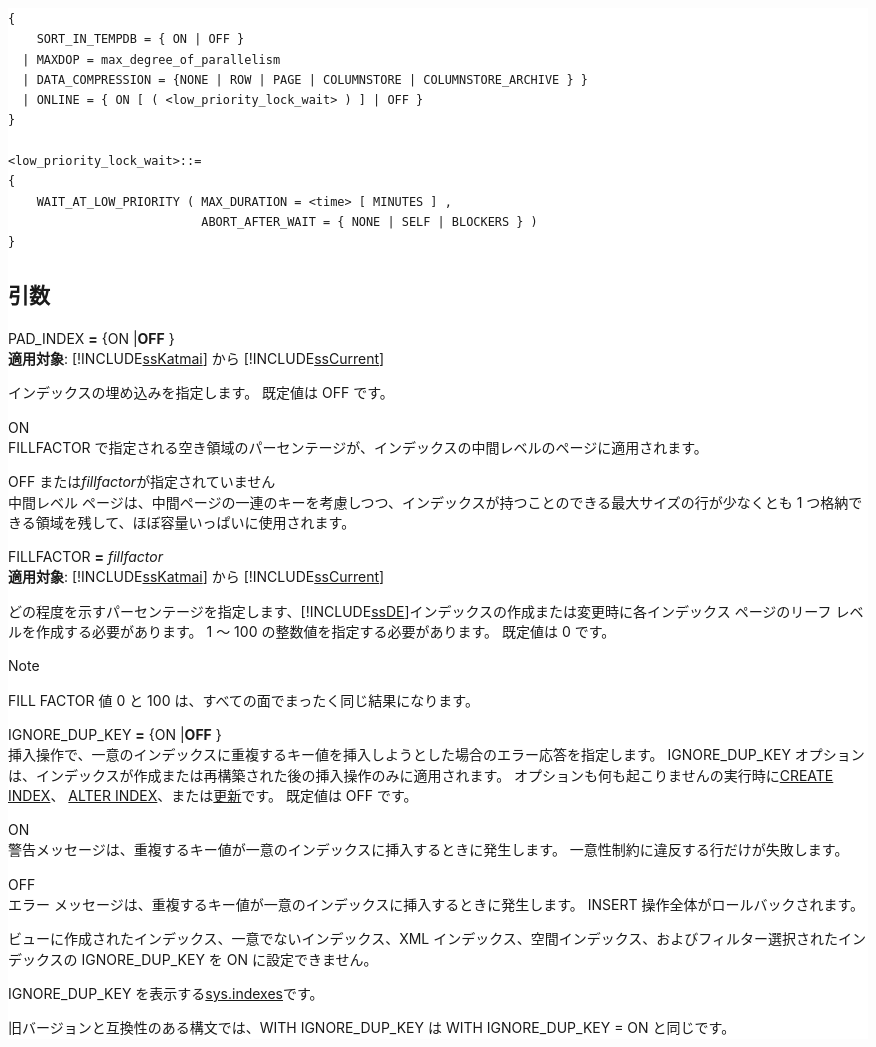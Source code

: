```  
{  
    SORT_IN_TEMPDB = { ON | OFF }  
  | MAXDOP = max_degree_of_parallelism  
  | DATA_COMPRESSION = {NONE | ROW | PAGE | COLUMNSTORE | COLUMNSTORE_ARCHIVE } }  
  | ONLINE = { ON [ ( <low_priority_lock_wait> ) ] | OFF }  
}  
  
<low_priority_lock_wait>::=  
{  
    WAIT_AT_LOW_PRIORITY ( MAX_DURATION = <time> [ MINUTES ] ,   
                           ABORT_AFTER_WAIT = { NONE | SELF | BLOCKERS } )   
}  
```  
  
## <a name="arguments"></a>引数  
 PAD_INDEX  **=**  {ON |**OFF** }  
 **適用対象**: [!INCLUDE[ssKatmai](../../includes/sskatmai-md.md)] から [!INCLUDE[ssCurrent](../../includes/sscurrent-md.md)]  
  
 インデックスの埋め込みを指定します。 既定値は OFF です。  
  
 ON  
 FILLFACTOR で指定される空き領域のパーセンテージが、インデックスの中間レベルのページに適用されます。  
  
 OFF または*fillfactor*が指定されていません  
 中間レベル ページは、中間ページの一連のキーを考慮しつつ、インデックスが持つことのできる最大サイズの行が少なくとも 1 つ格納できる領域を残して、ほぼ容量いっぱいに使用されます。  
  
 FILLFACTOR  **=**  *fillfactor*  
 **適用対象**: [!INCLUDE[ssKatmai](../../includes/sskatmai-md.md)] から [!INCLUDE[ssCurrent](../../includes/sscurrent-md.md)]  
  
 どの程度を示すパーセンテージを指定します、[!INCLUDE[ssDE](../../includes/ssde-md.md)]インデックスの作成または変更時に各インデックス ページのリーフ レベルを作成する必要があります。 1 ～ 100 の整数値を指定する必要があります。 既定値は 0 です。  
  
> [!NOTE]  
>  FILL FACTOR 値 0 と 100 は、すべての面でまったく同じ結果になります。  
  
 IGNORE_DUP_KEY  **=**  {ON |**OFF** }  
 挿入操作で、一意のインデックスに重複するキー値を挿入しようとした場合のエラー応答を指定します。 IGNORE_DUP_KEY オプションは、インデックスが作成または再構築された後の挿入操作のみに適用されます。 オプションも何も起こりませんの実行時に[CREATE INDEX](../../t-sql/statements/create-index-transact-sql.md)、 [ALTER INDEX](../../t-sql/statements/alter-index-transact-sql.md)、または[更新](../../t-sql/queries/update-transact-sql.md)です。 既定値は OFF です。  
  
 ON  
 警告メッセージは、重複するキー値が一意のインデックスに挿入するときに発生します。 一意性制約に違反する行だけが失敗します。  
  
 OFF  
 エラー メッセージは、重複するキー値が一意のインデックスに挿入するときに発生します。 INSERT 操作全体がロールバックされます。  
  
 ビューに作成されたインデックス、一意でないインデックス、XML インデックス、空間インデックス、およびフィルター選択されたインデックスの IGNORE_DUP_KEY を ON に設定できません。  
  
 IGNORE_DUP_KEY を表示する[sys.indexes](../../relational-databases/system-catalog-views/sys-indexes-transact-sql.md)です。  
  
 旧バージョンと互換性のある構文では、WITH IGNORE_DUP_KEY は WITH IGNORE_DUP_KEY = ON と同じです。  
  